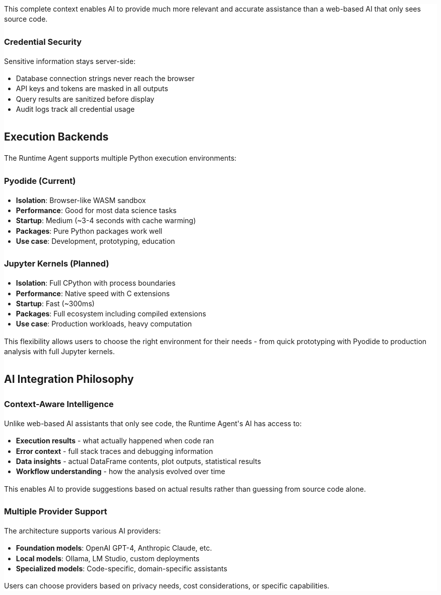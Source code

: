 This complete context enables AI to provide much more relevant and accurate assistance than a web-based AI that only sees source code.

### Credential Security
Sensitive information stays server-side:
- Database connection strings never reach the browser
- API keys and tokens are masked in all outputs
- Query results are sanitized before display
- Audit logs track all credential usage

## Execution Backends

The Runtime Agent supports multiple Python execution environments:

### Pyodide (Current)
- **Isolation**: Browser-like WASM sandbox
- **Performance**: Good for most data science tasks
- **Startup**: Medium (~3-4 seconds with cache warming)
- **Packages**: Pure Python packages work well
- **Use case**: Development, prototyping, education

### Jupyter Kernels (Planned) 
- **Isolation**: Full CPython with process boundaries
- **Performance**: Native speed with C extensions
- **Startup**: Fast (~300ms) 
- **Packages**: Full ecosystem including compiled extensions
- **Use case**: Production workloads, heavy computation

This flexibility allows users to choose the right environment for their needs - from quick prototyping with Pyodide to production analysis with full Jupyter kernels.

## AI Integration Philosophy

### Context-Aware Intelligence
Unlike web-based AI assistants that only see code, the Runtime Agent's AI has access to:
- **Execution results** - what actually happened when code ran
- **Error context** - full stack traces and debugging information
- **Data insights** - actual DataFrame contents, plot outputs, statistical results
- **Workflow understanding** - how the analysis evolved over time

This enables AI to provide suggestions based on actual results rather than guessing from source code alone.

### Multiple Provider Support
The architecture supports various AI providers:
- **Foundation models**: OpenAI GPT-4, Anthropic Claude, etc.
- **Local models**: Ollama, LM Studio, custom deployments
- **Specialized models**: Code-specific, domain-specific assistants

Users can choose providers based on privacy needs, cost considerations, or specific capabilities.
